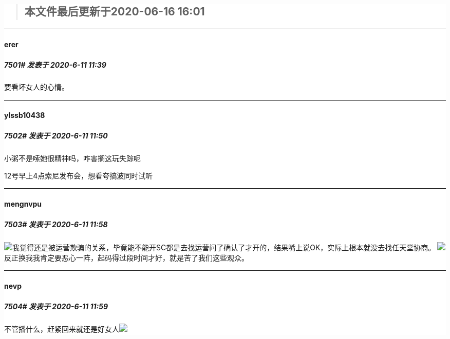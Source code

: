 > ## **本文件最后更新于2020-06-16 16:01** 



-----

####  erer  
##### 7501#       发表于 2020-6-11 11:39




要看坏女人的心情。







-----

####  ylssb10438  
##### 7502#       发表于 2020-6-11 11:50




小粥不是嗦她很精神吗，咋害搁这玩失踪呢

12号早上4点索尼发布会，想看夸搞波同时试听







-----

####  mengnvpu  
##### 7503#       发表于 2020-6-11 11:58



<img src="https://static.saraba1st.com/image/smiley/face2017/067.png" referrerpolicy="no-referrer">我觉得还是被运营欺骗的关系，毕竟能不能开SC都是去找运营问了确认了才开的，结果嘴上说OK，实际上根本就没去找任天堂协商。
<img src="https://static.saraba1st.com/image/smiley/face2017/037.png" referrerpolicy="no-referrer">反正换我我肯定要恶心一阵，起码得过段时间才好，就是苦了我们这些观众。







-----

####  nevp  
##### 7504#       发表于 2020-6-11 11:59




不管播什么，赶紧回来就还是好女人<img src="https://static.saraba1st.com/image/smiley/face2017/125.png" referrerpolicy="no-referrer">



